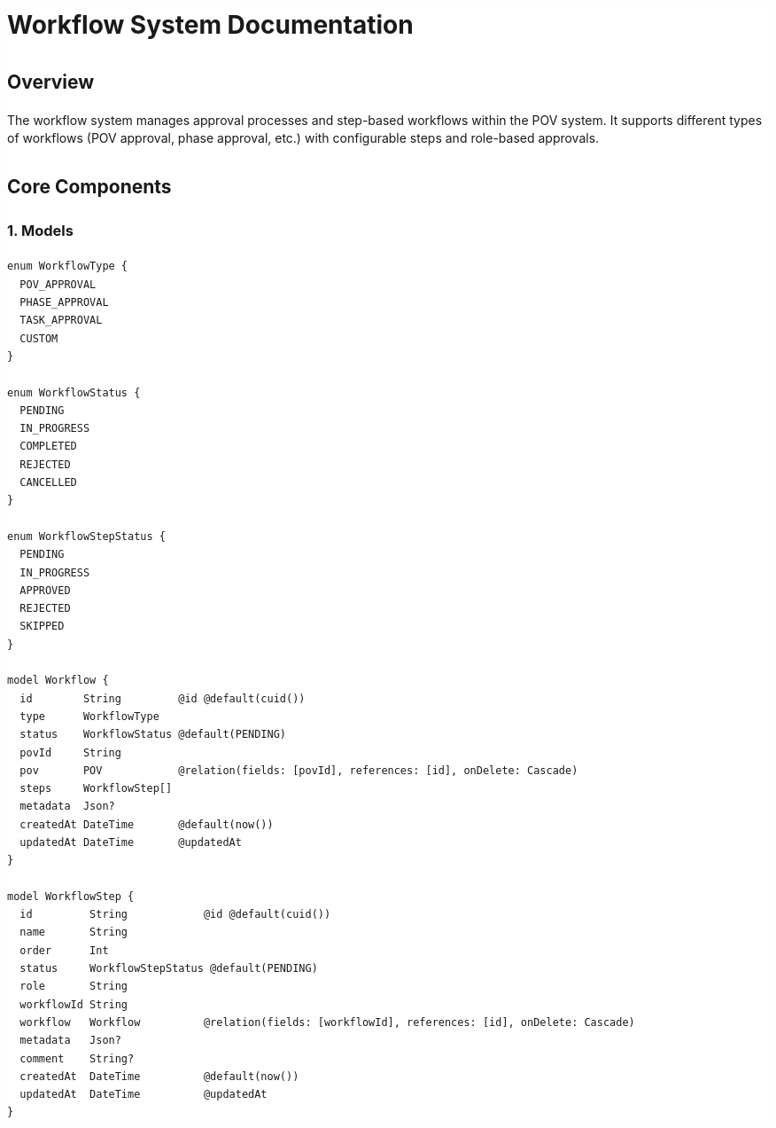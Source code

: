 # Workflow System Documentation

## Overview

The workflow system manages approval processes and step-based workflows within the POV system. It supports different types of workflows (POV approval, phase approval, etc.) with configurable steps and role-based approvals.

## Core Components

### 1. Models

```prisma
enum WorkflowType {
  POV_APPROVAL
  PHASE_APPROVAL
  TASK_APPROVAL
  CUSTOM
}

enum WorkflowStatus {
  PENDING
  IN_PROGRESS
  COMPLETED
  REJECTED
  CANCELLED
}

enum WorkflowStepStatus {
  PENDING
  IN_PROGRESS
  APPROVED
  REJECTED
  SKIPPED
}

model Workflow {
  id        String         @id @default(cuid())
  type      WorkflowType
  status    WorkflowStatus @default(PENDING)
  povId     String
  pov       POV            @relation(fields: [povId], references: [id], onDelete: Cascade)
  steps     WorkflowStep[]
  metadata  Json?
  createdAt DateTime       @default(now())
  updatedAt DateTime       @updatedAt
}

model WorkflowStep {
  id         String            @id @default(cuid())
  name       String
  order      Int
  status     WorkflowStepStatus @default(PENDING)
  role       String
  workflowId String
  workflow   Workflow          @relation(fields: [workflowId], references: [id], onDelete: Cascade)
  metadata   Json?
  comment    String?
  createdAt  DateTime          @default(now())
  updatedAt  DateTime          @updatedAt
}
```